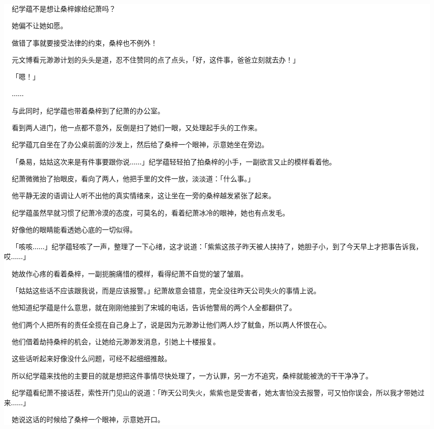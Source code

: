 
    纪学蕴不是想让桑梓嫁给纪萧吗？


    她偏不让她如愿。


    做错了事就要接受法律的约束，桑梓也不例外！


    元文博看元渺渺计划的头头是道，忍不住赞同的点了点头，「好，这件事，爸爸立刻就去办！」


    「嗯！」


    ……


    与此同时，纪学蕴也带着桑梓到了纪萧的办公室。


    看到两人进门，他一点都不意外，反倒是扫了她们一眼，又处理起手头的工作来。


    纪学蕴兀自坐在了办公桌前面的沙发上，然后给了桑梓一个眼神，示意她坐在旁边。


    「桑易，姑姑这次来是有件事要跟你说……」纪学蕴轻轻拍了拍桑梓的小手，一副欲言又止的模样看着他。


    纪萧微微抬了抬眼皮，看向了两人，他把手里的文件一放，淡淡道：「什么事。」


    他平静无波的语调让人听不出他的真实情绪来，这让坐在一旁的桑梓越发紧张了起来。


    纪学蕴虽然早就习惯了纪萧冷漠的态度，可莫名的，看着纪萧冰冷的眼神，她也有点发毛。


    好像他的眼睛能看透她心底的一切似得。


    「咳咳……」纪学蕴轻咳了一声，整理了一下心绪，这才说道：「紫紫这孩子昨天被人挟持了，她胆子小，到了今天早上才把事告诉我，哎……」


    她故作心疼的看着桑梓，一副扼腕痛惜的模样，看得纪萧不自觉的皱了皱眉。


    「姑姑这些话不应该跟我说，而是应该报警。」纪萧故意会错意，完全没往昨天公司失火的事情上说。


    他知道纪学蕴是什么意思，就在刚刚他接到了宋城的电话，告诉他警局的两个人全都翻供了。


    他们两个人把所有的责任全揽在自己身上了，说是因为元渺渺让他们两人炒了鱿鱼，所以两人怀恨在心。


    他们借着劫持桑梓的机会，让她给元渺渺发消息，引她上十楼报复。


    这些话听起来好像没什么问题，可经不起细细推敲。


    所以纪学蕴来找他的主要目的就是想把这件事情尽快处理了，一方认罪，另一方不追究，桑梓就能被洗的干干净净了。


    纪学蕴看纪萧不接话茬，索性开门见山的说道：「昨天公司失火，紫紫也是受害者，她太害怕没去报警，可又怕你误会，所以我才带她过来……」


    她说这话的时候给了桑梓一个眼神，示意她开口。

